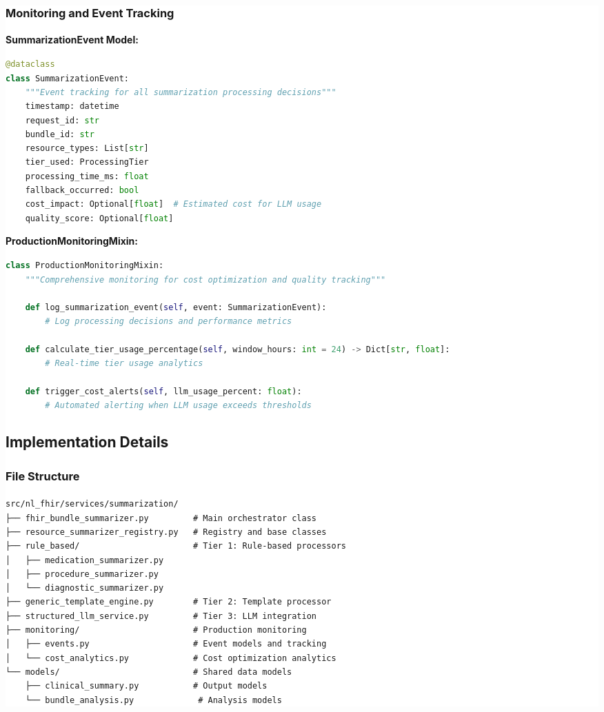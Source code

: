 ### Monitoring and Event Tracking

**SummarizationEvent Model:**
```python
@dataclass
class SummarizationEvent:
    """Event tracking for all summarization processing decisions"""
    timestamp: datetime
    request_id: str
    bundle_id: str
    resource_types: List[str]
    tier_used: ProcessingTier
    processing_time_ms: float
    fallback_occurred: bool
    cost_impact: Optional[float]  # Estimated cost for LLM usage
    quality_score: Optional[float]
```

**ProductionMonitoringMixin:**
```python
class ProductionMonitoringMixin:
    """Comprehensive monitoring for cost optimization and quality tracking"""
    
    def log_summarization_event(self, event: SummarizationEvent):
        # Log processing decisions and performance metrics
        
    def calculate_tier_usage_percentage(self, window_hours: int = 24) -> Dict[str, float]:
        # Real-time tier usage analytics
        
    def trigger_cost_alerts(self, llm_usage_percent: float):
        # Automated alerting when LLM usage exceeds thresholds
```

## Implementation Details

### File Structure
```
src/nl_fhir/services/summarization/
├── fhir_bundle_summarizer.py         # Main orchestrator class
├── resource_summarizer_registry.py   # Registry and base classes
├── rule_based/                       # Tier 1: Rule-based processors
│   ├── medication_summarizer.py
│   ├── procedure_summarizer.py
│   └── diagnostic_summarizer.py
├── generic_template_engine.py        # Tier 2: Template processor
├── structured_llm_service.py         # Tier 3: LLM integration
├── monitoring/                       # Production monitoring
│   ├── events.py                     # Event models and tracking
│   └── cost_analytics.py             # Cost optimization analytics
└── models/                           # Shared data models
    ├── clinical_summary.py           # Output models
    └── bundle_analysis.py             # Analysis models
```
